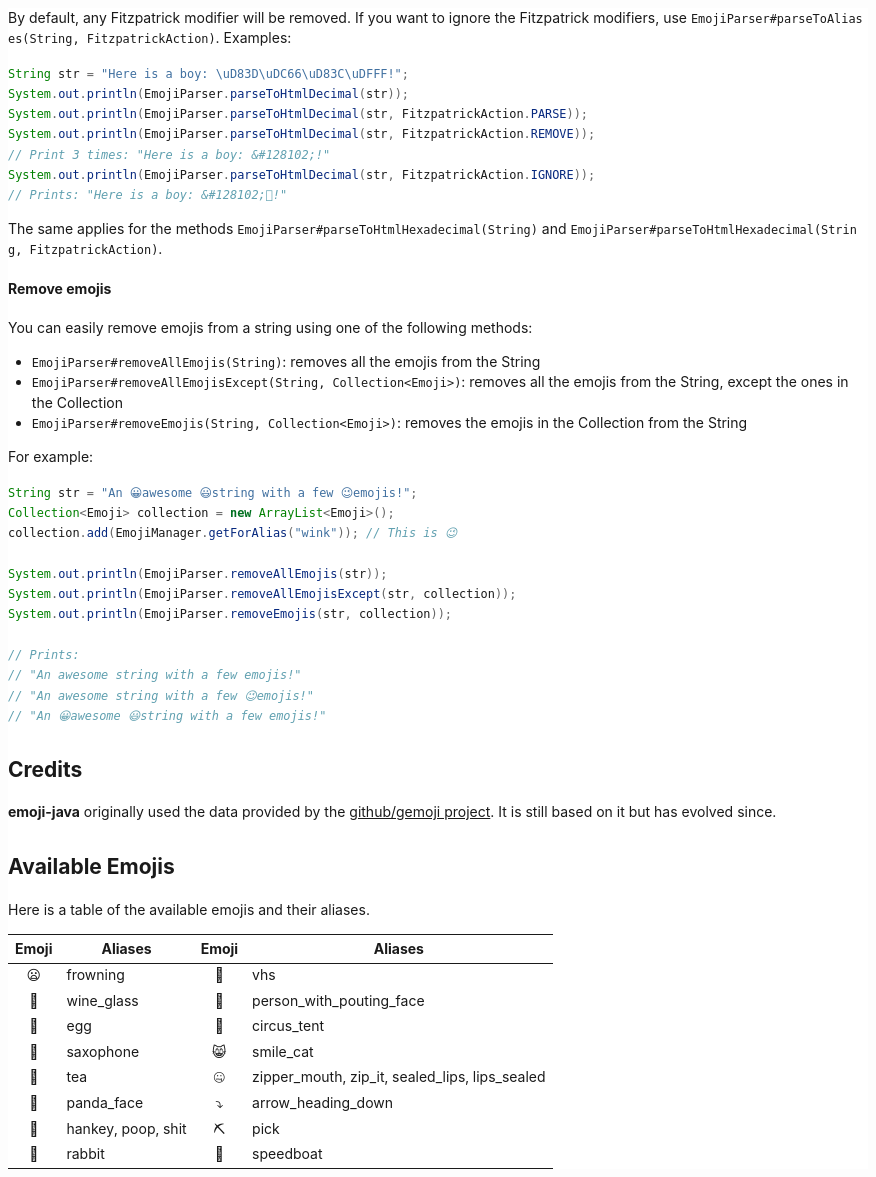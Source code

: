 By default, any Fitzpatrick modifier will be removed. If you want to ignore the Fitzpatrick modifiers, use `EmojiParser#parseToAliases(String, FitzpatrickAction)`. Examples:

```java
String str = "Here is a boy: \uD83D\uDC66\uD83C\uDFFF!";
System.out.println(EmojiParser.parseToHtmlDecimal(str));
System.out.println(EmojiParser.parseToHtmlDecimal(str, FitzpatrickAction.PARSE));
System.out.println(EmojiParser.parseToHtmlDecimal(str, FitzpatrickAction.REMOVE));
// Print 3 times: "Here is a boy: &#128102;!"
System.out.println(EmojiParser.parseToHtmlDecimal(str, FitzpatrickAction.IGNORE));
// Prints: "Here is a boy: &#128102;🏿!"
```

The same applies for the methods `EmojiParser#parseToHtmlHexadecimal(String)` and `EmojiParser#parseToHtmlHexadecimal(String, FitzpatrickAction)`.

#### Remove emojis

You can easily remove emojis from a string using one of the following methods:

* `EmojiParser#removeAllEmojis(String)`: removes all the emojis from the String
* `EmojiParser#removeAllEmojisExcept(String, Collection<Emoji>)`: removes all the emojis from the String, except the ones in the Collection
* `EmojiParser#removeEmojis(String, Collection<Emoji>)`: removes the emojis in the Collection from the String

For example:

```java
String str = "An 😀awesome 😃string with a few 😉emojis!";
Collection<Emoji> collection = new ArrayList<Emoji>();
collection.add(EmojiManager.getForAlias("wink")); // This is 😉

System.out.println(EmojiParser.removeAllEmojis(str));
System.out.println(EmojiParser.removeAllEmojisExcept(str, collection));
System.out.println(EmojiParser.removeEmojis(str, collection));

// Prints:
// "An awesome string with a few emojis!"
// "An awesome string with a few 😉emojis!"
// "An 😀awesome 😃string with a few emojis!"
```

## Credits

**emoji-java** originally used the data provided by the [github/gemoji project](https://github.com/github/gemoji). It is still based on it but has evolved since.

## Available Emojis

Here is a table of the available emojis and their aliases.

| Emoji | Aliases | Emoji | Aliases |
| :---: | ------- | :---: | ------- |
| 😦 | frowning | 📼 | vhs |
| 🍷 | wine_glass | 🙎 | person_with_pouting_face |
| 🍳 | egg | 🎪 | circus_tent |
| 🎷 | saxophone | 😸 | smile_cat |
| 🍵 | tea | 🤐 | zipper_mouth, zip_it, sealed_lips, lips_sealed |
| 🐼 | panda_face | ⤵️ | arrow_heading_down |
| 💩 | hankey, poop, shit | ⛏ | pick |
| 🐰 | rabbit | 🚤 | speedboat |